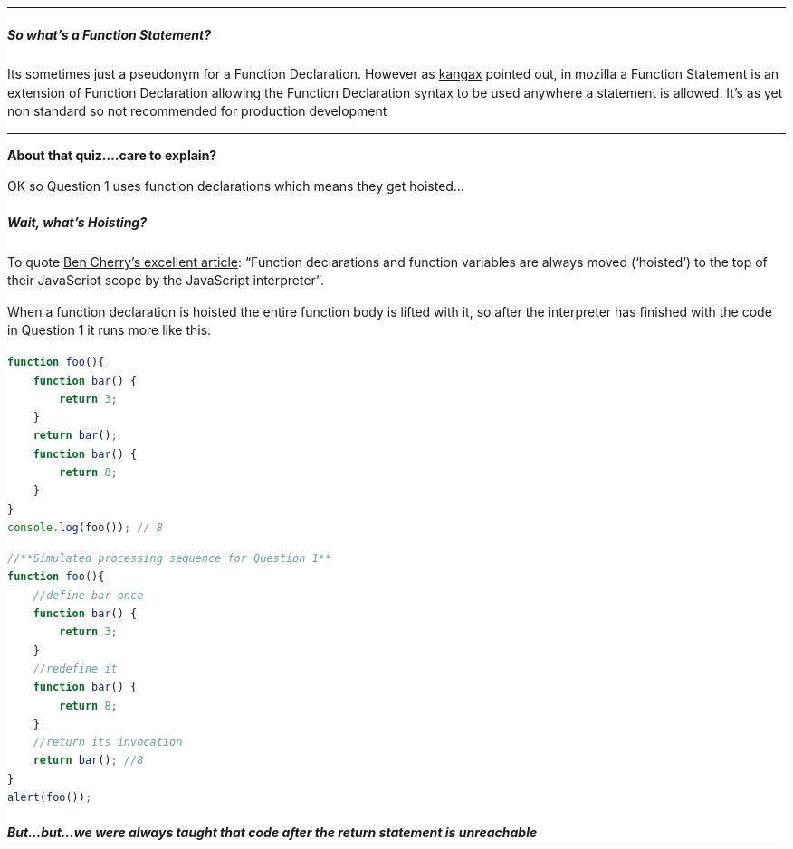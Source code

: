 ------

##### **So what’s a Function Statement?**

Its sometimes just a pseudonym for a Function Declaration. However as [kangax](http://yura.thinkweb2.com/named-function-expressions/#function-statements) pointed out, in mozilla a Function Statement is an extension of Function Declaration allowing the Function Declaration syntax to be used anywhere a statement is allowed. It’s as yet non standard so not recommended for production development

------

**About that quiz….care to explain?**

OK so Question 1 uses function declarations which means they get hoisted…

##### **Wait, what’s Hoisting?**

To quote [Ben Cherry’s excellent article](http://www.adequatelygood.com/2010/2/JavaScript-Scoping-and-Hoisting): “Function declarations and function variables are always moved (‘hoisted’) to the top of their JavaScript scope by the JavaScript interpreter”.

When a function declaration is hoisted the entire function body is lifted with it, so after the interpreter has finished with the code in Question 1 it runs more like this:

```js
function foo(){
    function bar() {
        return 3;
    }
    return bar();
    function bar() {
        return 8;
    }
}
console.log(foo()); // 8
```

```js
//**Simulated processing sequence for Question 1**
function foo(){
    //define bar once
    function bar() {
        return 3;
    }
    //redefine it
    function bar() {
        return 8;
    }
    //return its invocation
    return bar(); //8
}
alert(foo());
```

##### **But…but…we were always taught that code after the return statement is unreachable**
